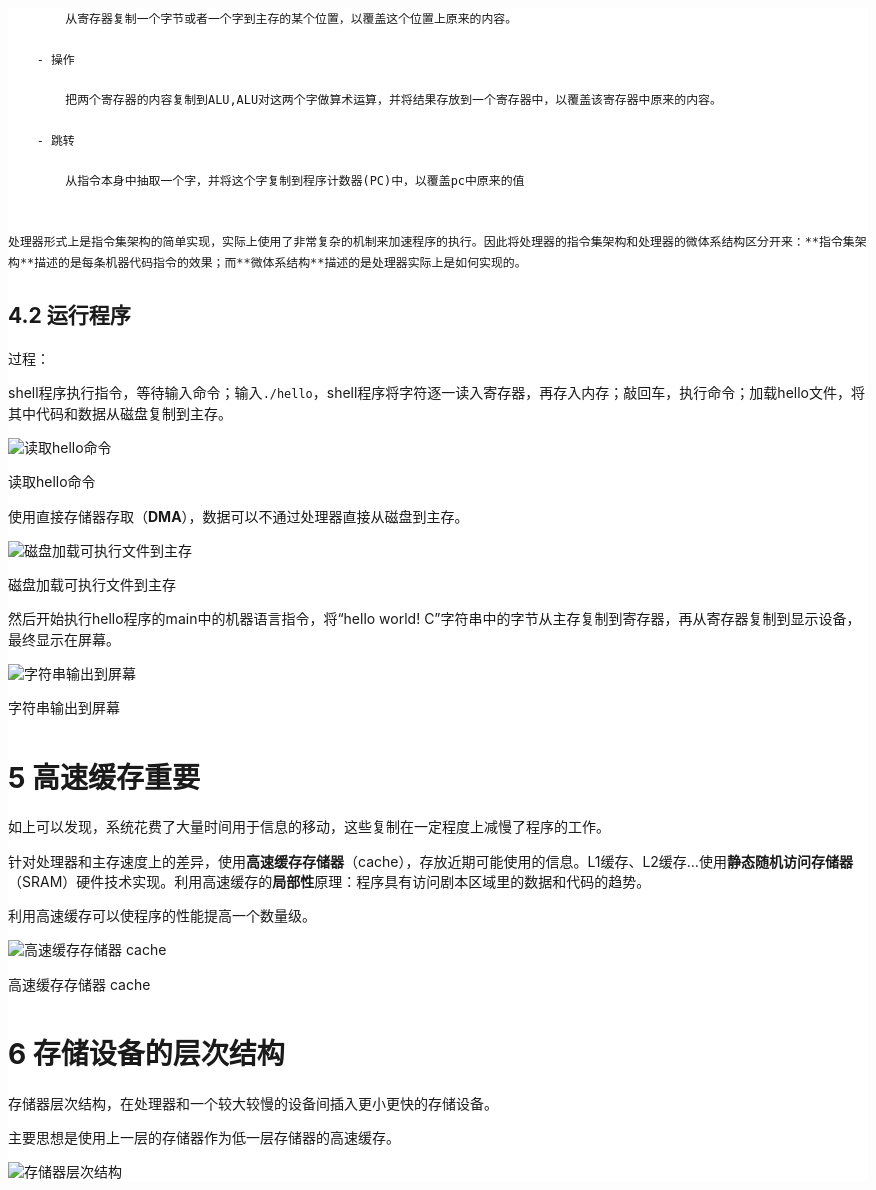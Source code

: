             从寄存器复制一个字节或者一个字到主存的某个位置，以覆盖这个位置上原来的内容。
            
        - 操作
          
            把两个寄存器的内容复制到ALU,ALU对这两个字做算术运算，并将结果存放到一个寄存器中，以覆盖该寄存器中原来的内容。
            
        - 跳转
          
            从指令本身中抽取一个字，并将这个字复制到程序计数器(PC)中，以覆盖pc中原来的值
            
    
    处理器形式上是指令集架构的简单实现，实际上使用了非常复杂的机制来加速程序的执行。因此将处理器的指令集架构和处理器的微体系结构区分开来：**指令集架构**描述的是每条机器代码指令的效果；而**微体系结构**描述的是处理器实际上是如何实现的。
    

## 4.2 运行程序

过程：

shell程序执行指令，等待输入命令；输入`./hello`，shell程序将字符逐一读入寄存器，再存入内存；敲回车，执行命令；加载hello文件，将其中代码和数据从磁盘复制到主存。

![读取hello命令](https://dreaife-1306766477.cos.ap-nanjing.myqcloud.com/%E5%B1%8F%E5%B9%95%E6%88%AA%E5%9B%BE%202023-01-15%20205941.png)

读取hello命令

使用直接存储器存取（**DMA**），数据可以不通过处理器直接从磁盘到主存。

![磁盘加载可执行文件到主存](https://dreaife-1306766477.cos.ap-nanjing.myqcloud.com/%E5%B1%8F%E5%B9%95%E6%88%AA%E5%9B%BE%202023-01-15%20210054.png)

磁盘加载可执行文件到主存

然后开始执行hello程序的main中的机器语言指令，将“hello world! C”字符串中的字节从主存复制到寄存器，再从寄存器复制到显示设备，最终显示在屏幕。

![字符串输出到屏幕](https://dreaife-1306766477.cos.ap-nanjing.myqcloud.com/%E5%B1%8F%E5%B9%95%E6%88%AA%E5%9B%BE%202023-01-15%20210406.png)

字符串输出到屏幕

# 5 高速缓存重要

如上可以发现，系统花费了大量时间用于信息的移动，这些复制在一定程度上减慢了程序的工作。

针对处理器和主存速度上的差异，使用**高速缓存存储器**（cache），存放近期可能使用的信息。L1缓存、L2缓存…使用**静态随机访问存储器**（SRAM）硬件技术实现。利用高速缓存的**局部性**原理：程序具有访问剧本区域里的数据和代码的趋势。

利用高速缓存可以使程序的性能提高一个数量级。

![高速缓存存储器 cache](https://dreaife-1306766477.cos.ap-nanjing.myqcloud.com/%E5%B1%8F%E5%B9%95%E6%88%AA%E5%9B%BE%202023-01-15%20211426.png)

高速缓存存储器 cache

# 6 存储设备的层次结构

存储器层次结构，在处理器和一个较大较慢的设备间插入更小更快的存储设备。

主要思想是使用上一层的存储器作为低一层存储器的高速缓存。

![存储器层次结构](https://dreaife-1306766477.cos.ap-nanjing.myqcloud.com/%E5%B1%8F%E5%B9%95%E6%88%AA%E5%9B%BE%202023-01-15%20211607.png)
